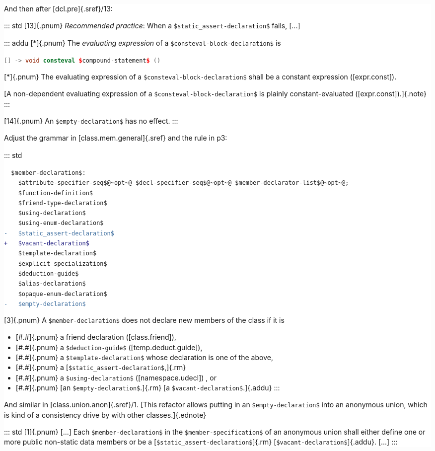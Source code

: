 And then after [dcl.pre]{.sref}/13:

::: std
[13]{.pnum} *Recommended practice*: When a `$static_assert-declaration$` fails, [...]

::: addu
[*]{.pnum} The _evaluating expression_ of a `$consteval-block-declaration$` is
```cpp
[] -> void consteval $compound-statement$ ()
```

[*]{.pnum} The evaluating expression of a `$consteval-block-declaration$` shall be a constant expression ([expr.const]).

[A non-dependent evaluating expression of a `$consteval-block-declaration$` is plainly constant-evaluated ([expr.const]).]{.note}
:::

[14]{.pnum} An `$empty-declaration$` has no effect.
:::

Adjust the grammar in [class.mem.general]{.sref} and the rule in p3:

::: std
```diff
  $member-declaration$:
    $attribute-specifier-seq$@~opt~@ $decl-specifier-seq$@~opt~@ $member-declarator-list$@~opt~@;
    $function-definition$
    $friend-type-declaration$
    $using-declaration$
    $using-enum-declaration$
-   $static_assert-declaration$
+   $vacant-declaration$
    $template-declaration$
    $explicit-specialization$
    $deduction-guide$
    $alias-declaration$
    $opaque-enum-declaration$
-   $empty-declaration$
```

[3]{.pnum} A `$member-declaration$` does not declare new members of the class if it is

* [#.#]{.pnum} a friend declaration ([class.friend]),
* [#.#]{.pnum} a `$deduction-guide$` ([temp.deduct.guide]),
* [#.#]{.pnum} a `$template-declaration$` whose declaration is one of the above,
* [#.#]{.pnum} a [`$static_assert-declaration$`,]{.rm}
* [#.#]{.pnum} a `$using-declaration$` ([namespace.udecl]) , or
* [#.#]{.pnum} [an `$empty-declaration$`.]{.rm} [a `$vacant-declaration$`.]{.addu}
:::

And similar in [class.union.anon]{.sref}/1. [This refactor allows putting in an `$empty-declaration$` into an anonymous union, which is kind of a consistency drive by with other classes.]{.ednote}

::: std
[1]{.pnum} [...] Each `$member-declaration$` in the `$member-specification$` of an anonymous union shall either define one or more public non-static data members or be a [`$static_assert-declaration$`]{.rm} [`$vacant-declaration$`]{.addu}.  [...]
:::

